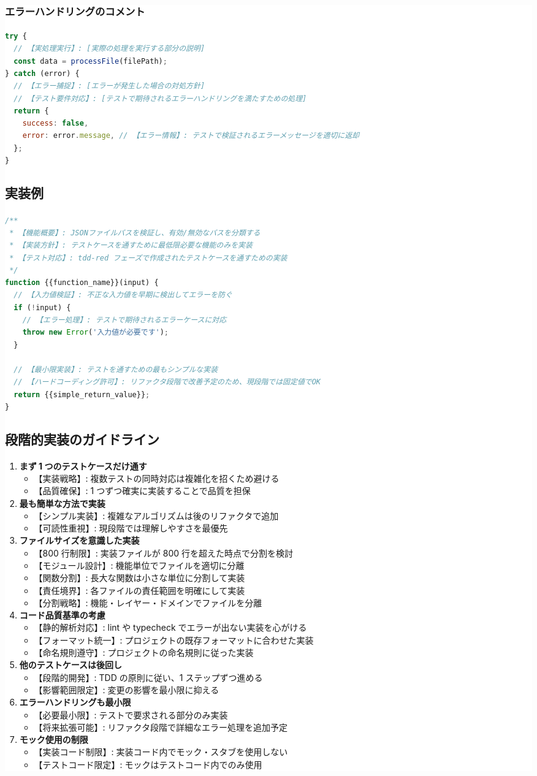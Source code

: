 ### エラーハンドリングのコメント

```javascript
try {
  // 【実処理実行】: [実際の処理を実行する部分の説明]
  const data = processFile(filePath);
} catch (error) {
  // 【エラー捕捉】: [エラーが発生した場合の対処方針]
  // 【テスト要件対応】: [テストで期待されるエラーハンドリングを満たすための処理]
  return {
    success: false,
    error: error.message, // 【エラー情報】: テストで検証されるエラーメッセージを適切に返却
  };
}
```

## 実装例

```javascript
/**
 * 【機能概要】: JSONファイルパスを検証し、有効/無効なパスを分類する
 * 【実装方針】: テストケースを通すために最低限必要な機能のみを実装
 * 【テスト対応】: tdd-red フェーズで作成されたテストケースを通すための実装
 */
function {{function_name}}(input) {
  // 【入力値検証】: 不正な入力値を早期に検出してエラーを防ぐ
  if (!input) {
    // 【エラー処理】: テストで期待されるエラーケースに対応
    throw new Error('入力値が必要です');
  }

  // 【最小限実装】: テストを通すための最もシンプルな実装
  // 【ハードコーディング許可】: リファクタ段階で改善予定のため、現段階では固定値でOK
  return {{simple_return_value}};
}
```

## 段階的実装のガイドライン

1. **まず 1 つのテストケースだけ通す**
   - 【実装戦略】: 複数テストの同時対応は複雑化を招くため避ける
   - 【品質確保】: 1 つずつ確実に実装することで品質を担保
2. **最も簡単な方法で実装**
   - 【シンプル実装】: 複雑なアルゴリズムは後のリファクタで追加
   - 【可読性重視】: 現段階では理解しやすさを最優先
3. **ファイルサイズを意識した実装**
   - 【800 行制限】: 実装ファイルが 800 行を超えた時点で分割を検討
   - 【モジュール設計】: 機能単位でファイルを適切に分離
   - 【関数分割】: 長大な関数は小さな単位に分割して実装
   - 【責任境界】: 各ファイルの責任範囲を明確にして実装
   - 【分割戦略】: 機能・レイヤー・ドメインでファイルを分離
4. **コード品質基準の考慮**
   - 【静的解析対応】: lint や typecheck でエラーが出ない実装を心がける
   - 【フォーマット統一】: プロジェクトの既存フォーマットに合わせた実装
   - 【命名規則遵守】: プロジェクトの命名規則に従った実装
5. **他のテストケースは後回し**
   - 【段階的開発】: TDD の原則に従い、1 ステップずつ進める
   - 【影響範囲限定】: 変更の影響を最小限に抑える
6. **エラーハンドリングも最小限**
   - 【必要最小限】: テストで要求される部分のみ実装
   - 【将来拡張可能】: リファクタ段階で詳細なエラー処理を追加予定
7. **モック使用の制限**
   - 【実装コード制限】: 実装コード内でモック・スタブを使用しない
   - 【テストコード限定】: モックはテストコード内でのみ使用